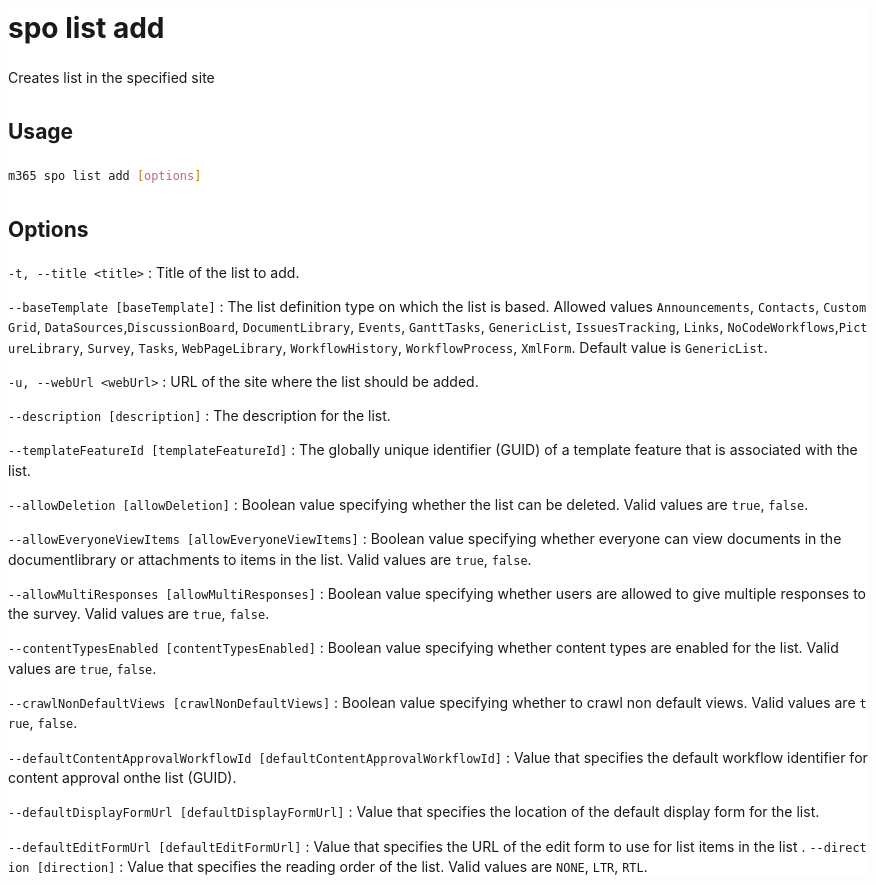 # spo list add

Creates list in the specified site

## Usage

```sh
m365 spo list add [options]
```

## Options

`-t, --title <title>`
: Title of the list to add.

`--baseTemplate [baseTemplate]`
: The list definition type on which the list is based. Allowed values `Announcements`, `Contacts`, `CustomGrid`, `DataSources`,`DiscussionBoard`, `DocumentLibrary`, `Events`, `GanttTasks`, `GenericList`, `IssuesTracking`, `Links`, `NoCodeWorkflows`,`PictureLibrary`, `Survey`, `Tasks`, `WebPageLibrary`, `WorkflowHistory`, `WorkflowProcess`, `XmlForm`. Default value is `GenericList`.

`-u, --webUrl <webUrl>`
: URL of the site where the list should be added.

`--description [description]`
: The description for the list.

`--templateFeatureId [templateFeatureId]`
: The globally unique identifier (GUID) of a template feature that is associated with the list.

`--allowDeletion [allowDeletion]`
: Boolean value specifying whether the list can be deleted. Valid values are `true`, `false`.

`--allowEveryoneViewItems [allowEveryoneViewItems]`
: Boolean value specifying whether everyone can view documents in the documentlibrary or attachments to items in the list. Valid values are `true`, `false`.

`--allowMultiResponses [allowMultiResponses]`
: Boolean value specifying whether users are allowed to give multiple responses to the survey. Valid values are `true`, `false`.

`--contentTypesEnabled [contentTypesEnabled]`
: Boolean value specifying whether content types are enabled for the list. Valid values are `true`, `false`.

`--crawlNonDefaultViews [crawlNonDefaultViews]`
: Boolean value specifying whether to crawl non default views. Valid values are `true`, `false`.

`--defaultContentApprovalWorkflowId [defaultContentApprovalWorkflowId]`
: Value that specifies the default workflow identifier for content approval onthe list (GUID).

`--defaultDisplayFormUrl [defaultDisplayFormUrl]`
: Value that specifies the location of the default display form for the list.

`--defaultEditFormUrl [defaultEditFormUrl]`
: Value that specifies the URL of the edit form to use for list items in the list
.
`--direction [direction]`
: Value that specifies the reading order of the list. Valid values are `NONE`, `LTR`, `RTL`.
